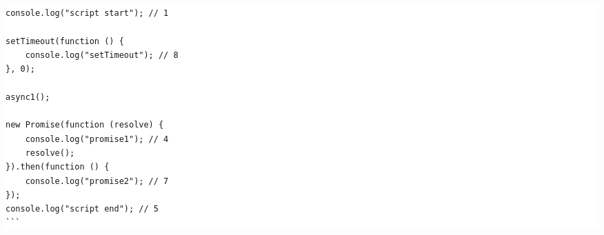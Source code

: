     console.log("script start"); // 1

    setTimeout(function () {
        console.log("setTimeout"); // 8
    }, 0);

    async1();

    new Promise(function (resolve) {
        console.log("promise1"); // 4
        resolve();
    }).then(function () {
        console.log("promise2"); // 7
    });
    console.log("script end"); // 5
    ```
